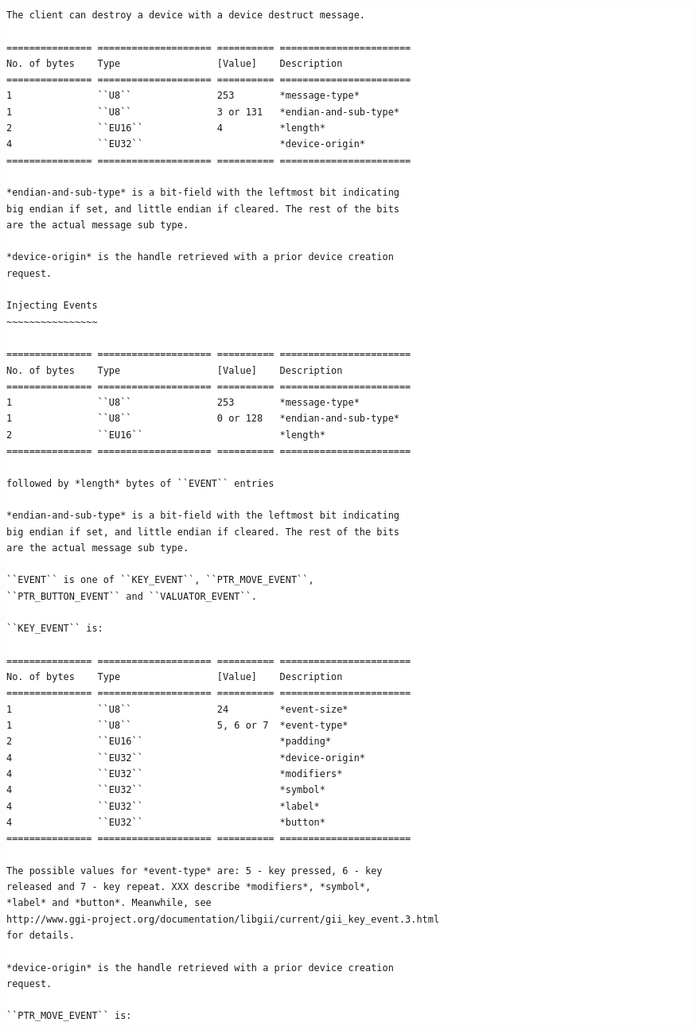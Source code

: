 ~~~~~~~~~~~~~~~~~~~~~~~~~~~~~~~~
The client can destroy a device with a device destruct message.

=============== ==================== ========== =======================
No. of bytes    Type                 [Value]    Description
=============== ==================== ========== =======================
1               ``U8``               253        *message-type*
1               ``U8``               3 or 131   *endian-and-sub-type*
2               ``EU16``             4          *length*
4               ``EU32``                        *device-origin*
=============== ==================== ========== =======================

*endian-and-sub-type* is a bit-field with the leftmost bit indicating
big endian if set, and little endian if cleared. The rest of the bits
are the actual message sub type.

*device-origin* is the handle retrieved with a prior device creation
request.

Injecting Events
~~~~~~~~~~~~~~~~

=============== ==================== ========== =======================
No. of bytes    Type                 [Value]    Description
=============== ==================== ========== =======================
1               ``U8``               253        *message-type*
1               ``U8``               0 or 128   *endian-and-sub-type*
2               ``EU16``                        *length*
=============== ==================== ========== =======================

followed by *length* bytes of ``EVENT`` entries

*endian-and-sub-type* is a bit-field with the leftmost bit indicating
big endian if set, and little endian if cleared. The rest of the bits
are the actual message sub type.

``EVENT`` is one of ``KEY_EVENT``, ``PTR_MOVE_EVENT``,
``PTR_BUTTON_EVENT`` and ``VALUATOR_EVENT``.

``KEY_EVENT`` is:

=============== ==================== ========== =======================
No. of bytes    Type                 [Value]    Description
=============== ==================== ========== =======================
1               ``U8``               24         *event-size*
1               ``U8``               5, 6 or 7  *event-type*
2               ``EU16``                        *padding*
4               ``EU32``                        *device-origin*
4               ``EU32``                        *modifiers*
4               ``EU32``                        *symbol*
4               ``EU32``                        *label*
4               ``EU32``                        *button*
=============== ==================== ========== =======================

The possible values for *event-type* are: 5 - key pressed, 6 - key
released and 7 - key repeat. XXX describe *modifiers*, *symbol*,
*label* and *button*. Meanwhile, see
http://www.ggi-project.org/documentation/libgii/current/gii_key_event.3.html
for details.

*device-origin* is the handle retrieved with a prior device creation
request.

``PTR_MOVE_EVENT`` is:
~~~~~~~~~~~~~~~~~~~~~~~~~~~~~~~~